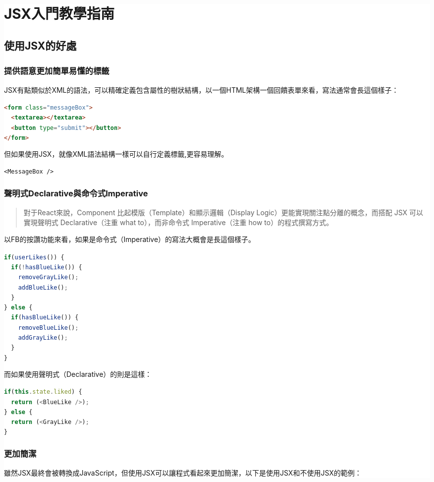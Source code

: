 # JSX入門教學指南

## 使用JSX的好處

### 提供語意更加簡單易懂的標籤

JSX有點類似於XML的語法，可以精確定義包含屬性的樹狀結構，以一個HTML架構一個回饋表單來看，寫法通常會長這個樣子：

```html
<form class="messageBox">
  <textarea></textarea>
  <button type="submit"></button>
</form>
```

但如果使用JSX，就像XML語法結構一樣可以自行定義標籤,更容易理解。
```
<MessageBox />
```

### 聲明式Declarative與命令式Imperative

>對于React來說，Component 比起模版（Template）和顯示邏輯（Display Logic）更能實現關注點分離的概念，而搭配 JSX 可以實現聲明式 Declarative（注重 what to），而非命令式 Imperative（注重 how to）的程式撰寫方式。

以FB的按讚功能來看，如果是命令式（Imperative）的寫法大概會是長這個樣子。

```js
if(userLikes()) {
  if(!hasBlueLike()) {
    removeGrayLike();
    addBlueLike();
  }
} else {
  if(hasBlueLike()) {
    removeBlueLike();
    addGrayLike();
  }
}
```

而如果使用聲明式（Declarative）的則是這樣：

```js
if(this.state.liked) {
  return (<BlueLike />);
} else {
  return (<GrayLike />);
}
```

### 更加簡潔

雖然JSX最終會被轉換成JavaScript，但使用JSX可以讓程式看起來更加簡潔，以下是使用JSX和不使用JSX的範例：
